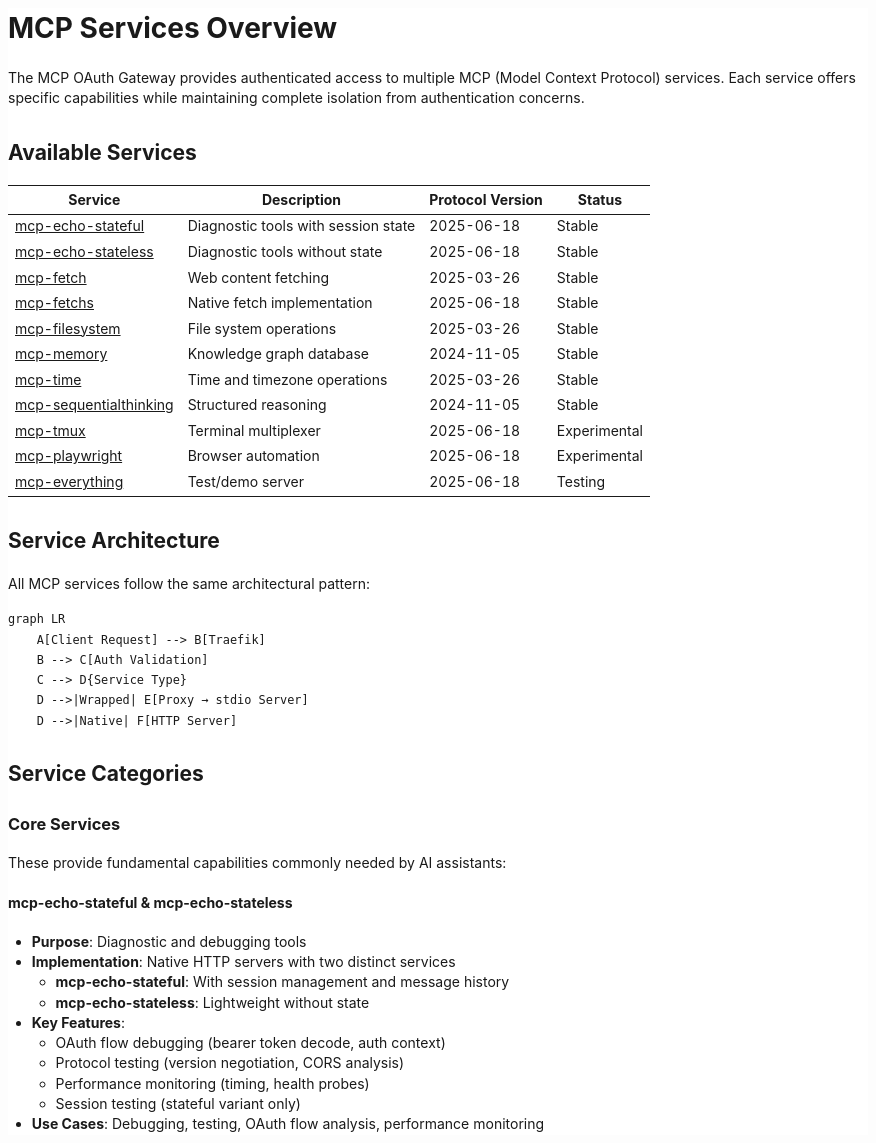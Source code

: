 # MCP Services Overview

The MCP OAuth Gateway provides authenticated access to multiple MCP (Model Context Protocol) services. Each service offers specific capabilities while maintaining complete isolation from authentication concerns.

## Available Services

| Service | Description | Protocol Version | Status |
|---------|-------------|------------------|---------|
| [mcp-echo-stateful](#mcp-echo) | Diagnostic tools with session state | 2025-06-18 | Stable |
| [mcp-echo-stateless](#mcp-echo) | Diagnostic tools without state | 2025-06-18 | Stable |
| [mcp-fetch](#mcp-fetch) | Web content fetching | 2025-03-26 | Stable |
| [mcp-fetchs](#mcp-fetchs) | Native fetch implementation | 2025-06-18 | Stable |
| [mcp-filesystem](#mcp-filesystem) | File system operations | 2025-03-26 | Stable |
| [mcp-memory](#mcp-memory) | Knowledge graph database | 2024-11-05 | Stable |
| [mcp-time](#mcp-time) | Time and timezone operations | 2025-03-26 | Stable |
| [mcp-sequentialthinking](#mcp-sequentialthinking) | Structured reasoning | 2024-11-05 | Stable |
| [mcp-tmux](#mcp-tmux) | Terminal multiplexer | 2025-06-18 | Experimental |
| [mcp-playwright](#mcp-playwright) | Browser automation | 2025-06-18 | Experimental |
| [mcp-everything](#mcp-everything) | Test/demo server | 2025-06-18 | Testing |

## Service Architecture

All MCP services follow the same architectural pattern:

```{mermaid}
graph LR
    A[Client Request] --> B[Traefik]
    B --> C[Auth Validation]
    C --> D{Service Type}
    D -->|Wrapped| E[Proxy → stdio Server]
    D -->|Native| F[HTTP Server]
```

## Service Categories

### Core Services

These provide fundamental capabilities commonly needed by AI assistants:

#### mcp-echo-stateful & mcp-echo-stateless
- **Purpose**: Diagnostic and debugging tools
- **Implementation**: Native HTTP servers with two distinct services
  - **mcp-echo-stateful**: With session management and message history
  - **mcp-echo-stateless**: Lightweight without state
- **Key Features**:
  - OAuth flow debugging (bearer token decode, auth context)
  - Protocol testing (version negotiation, CORS analysis)
  - Performance monitoring (timing, health probes)
  - Session testing (stateful variant only)
- **Use Cases**: Debugging, testing, OAuth flow analysis, performance monitoring
